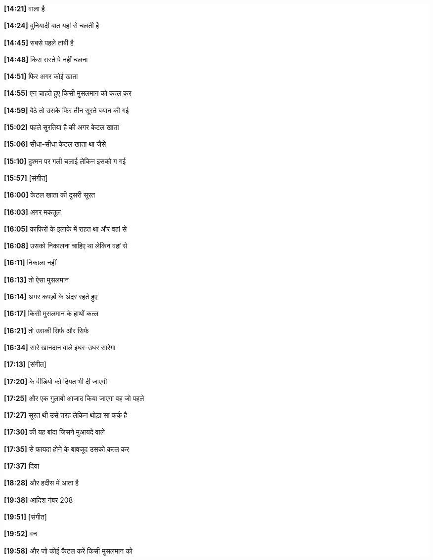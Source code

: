 **[14:21]** वाला है

**[14:24]** बुनियादी बात यहां से चलती है

**[14:45]** सबसे पहले तांबी है

**[14:48]** किस रास्ते पे नहीं चलना

**[14:51]** फिर अगर कोई खाता

**[14:55]** एन चाहते हुए किसी मुसलमान को कत्ल कर

**[14:59]** बैठे तो उसके फिर तीन सूरते बयान की गई

**[15:02]** पहले सुरतिया है की अगर केटल खाता

**[15:06]** सीधा-सीधा केटल खाता था जैसे

**[15:10]** दुश्मन पर गली चलाई लेकिन इसको ग गई

**[15:57]** [संगीत]

**[16:00]** केटल खाता की दूसरी सूरत

**[16:03]** अगर मकतूल

**[16:05]** काफिरों के इलाके में राहत था और वहां से

**[16:08]** उसको निकालना चाहिए था लेकिन वहां से

**[16:11]** निकाला नहीं

**[16:13]** तो ऐसा मुसलमान

**[16:14]** अगर कपड़ों के अंदर रहते हुए

**[16:17]** किसी मुसलमान के हाथों कत्ल

**[16:21]** तो उसकी सिर्फ और सिर्फ

**[16:34]** सारे खानदान वाले इधर-उधर सारेगा

**[17:13]** [संगीत]

**[17:20]** के वीडियो को दियत भी दी जाएगी

**[17:25]** और एक गुलाबी आजाद किया जाएगा वह जो पहले

**[17:27]** सूरत थी उसे तरह लेकिन थोड़ा सा फर्क है

**[17:30]** की यह बांदा जिसने मुआयदे वाले

**[17:35]** से फायदा होने के बावजूद उसको कत्ल कर

**[17:37]** दिया

**[18:28]** और हदीस में आता है

**[19:38]** आदिश नंबर 208

**[19:51]** [संगीत]

**[19:52]** वन

**[19:58]** और जो कोई कैटल करें किसी मुसलमान को
